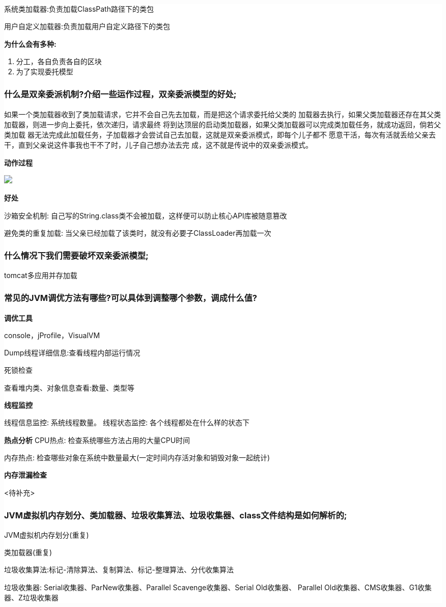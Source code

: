 系统类加载器:负责加载ClassPath路径下的类包

用户自定义加载器:负责加载用户自定义路径下的类包

**为什么会有多种:**
1) 分工，各自负责各自的区块
2) 为了实现委托模型
### 什么是双亲委派机制?介绍一些运作过程，双亲委派模型的好处;
如果一个类加载器收到了类加载请求，它并不会自己先去加载，而是把这个请求委托给父类的 加载器去执行，如果父类加载器还存在其父类加载器，则进一步向上委托，依次递归，请求最终 将到达顶层的启动类加载器，如果父类加载器可以完成类加载任务，就成功返回，倘若父类加载 器无法完成此加载任务，子加载器才会尝试自己去加载，这就是双亲委派模式，即每个儿子都不 愿意干活，每次有活就丢给父亲去干，直到父亲说这件事我也干不了时，儿子自己想办法去完 成，这不就是传说中的双亲委派模式。

**动作过程**

![](https://cdn.jsdelivr.net/gh/janker0718/image_store/img/20220327100633.png)

**好处**

沙箱安全机制: 自己写的String.class类不会被加载，这样便可以防止核心API库被随意篡改

避免类的重复加载: 当父亲已经加载了该类时，就没有必要子ClassLoader再加载一次

### 什么情况下我们需要破坏双亲委派模型;
tomcat多应用并存加载

### 常见的JVM调优方法有哪些?可以具体到调整哪个参数，调成什么值?
**调优工具**

console，jProfile，VisualVM

Dump线程详细信息:查看线程内部运行情况

死锁检查

查看堆内类、对象信息查看:数量、类型等

**线程监控**

线程信息监控: 系统线程数量。
线程状态监控: 各个线程都处在什么样的状态下

**热点分析**
CPU热点: 检查系统哪些方法占用的大量CPU时间

内存热点: 检查哪些对象在系统中数量最大(一定时间内存活对象和销毁对象一起统计)

**内存泄漏检查**

<待补充>

### JVM虚拟机内存划分、类加载器、垃圾收集算法、垃圾收集器、class文件结构是如何解析的;
JVM虚拟机内存划分(重复)

类加载器(重复)

垃圾收集算法:标记-清除算法、复制算法、标记-整理算法、分代收集算法

垃圾收集器: Serial收集器、ParNew收集器、Parallel Scavenge收集器、Serial Old收集器、
Parallel Old收集器、CMS收集器、G1收集器、Z垃圾收集器
